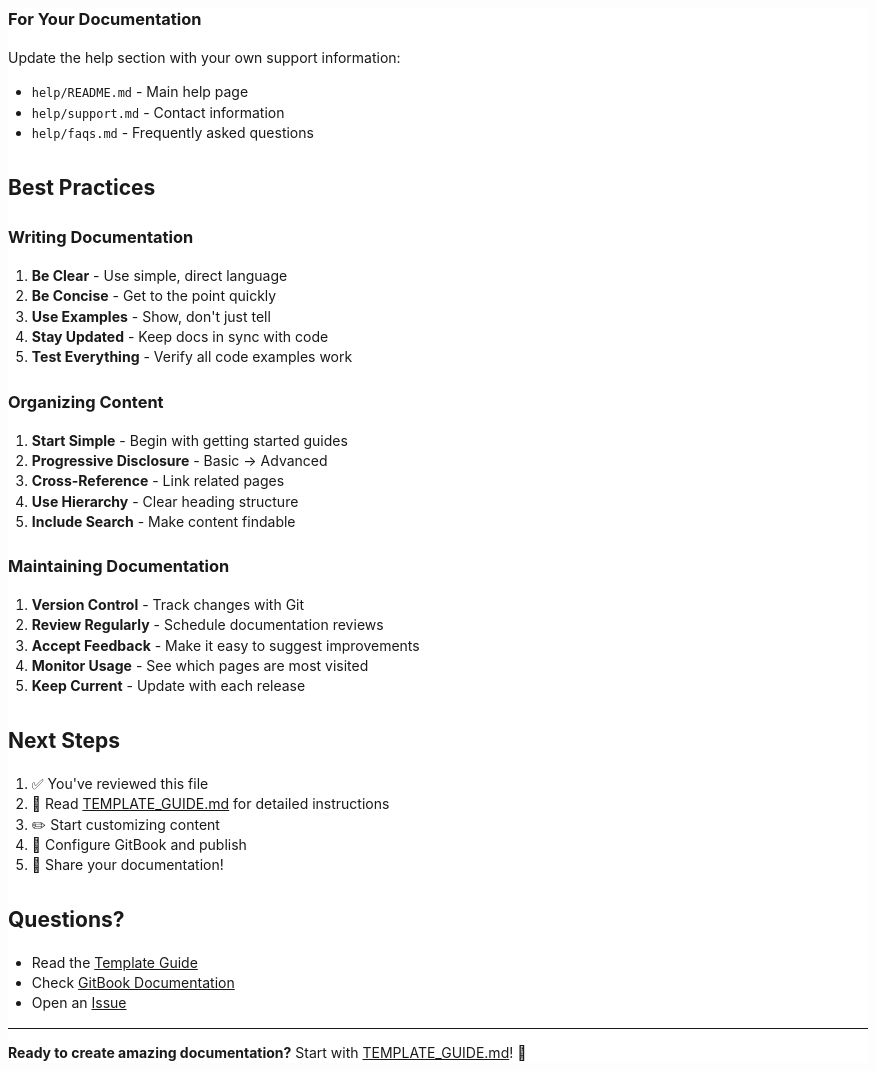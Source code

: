 ### For Your Documentation

Update the help section with your own support information:
- `help/README.md` - Main help page
- `help/support.md` - Contact information
- `help/faqs.md` - Frequently asked questions

## Best Practices

### Writing Documentation

1. **Be Clear** - Use simple, direct language
2. **Be Concise** - Get to the point quickly
3. **Use Examples** - Show, don't just tell
4. **Stay Updated** - Keep docs in sync with code
5. **Test Everything** - Verify all code examples work

### Organizing Content

1. **Start Simple** - Begin with getting started guides
2. **Progressive Disclosure** - Basic → Advanced
3. **Cross-Reference** - Link related pages
4. **Use Hierarchy** - Clear heading structure
5. **Include Search** - Make content findable

### Maintaining Documentation

1. **Version Control** - Track changes with Git
2. **Review Regularly** - Schedule documentation reviews
3. **Accept Feedback** - Make it easy to suggest improvements
4. **Monitor Usage** - See which pages are most visited
5. **Keep Current** - Update with each release

## Next Steps

1. ✅ You've reviewed this file
2. 📖 Read [TEMPLATE_GUIDE.md](TEMPLATE_GUIDE.md) for detailed instructions
3. ✏️ Start customizing content
4. 🚀 Configure GitBook and publish
5. 📣 Share your documentation!

## Questions?

- Read the [Template Guide](TEMPLATE_GUIDE.md)
- Check [GitBook Documentation](https://docs.gitbook.com)
- Open an [Issue](https://github.com/LilyLikesYou/public-docs/issues)

---

**Ready to create amazing documentation?** Start with [TEMPLATE_GUIDE.md](TEMPLATE_GUIDE.md)! 🚀
